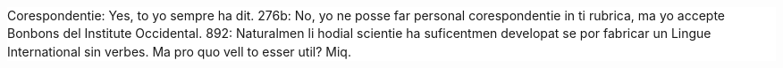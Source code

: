 Corespondentie: Yes, to yo sempre ha dit. 276b: No, yo ne posse far
personal corespondentie in ti rubrica, ma yo accepte Bonbons del
Institute Occidental. 892: Naturalmen li hodial scientie ha suficentmen
developat se por fabricar un Lingue International sin verbes. Ma pro quo
vell to esser util?    Miq.








